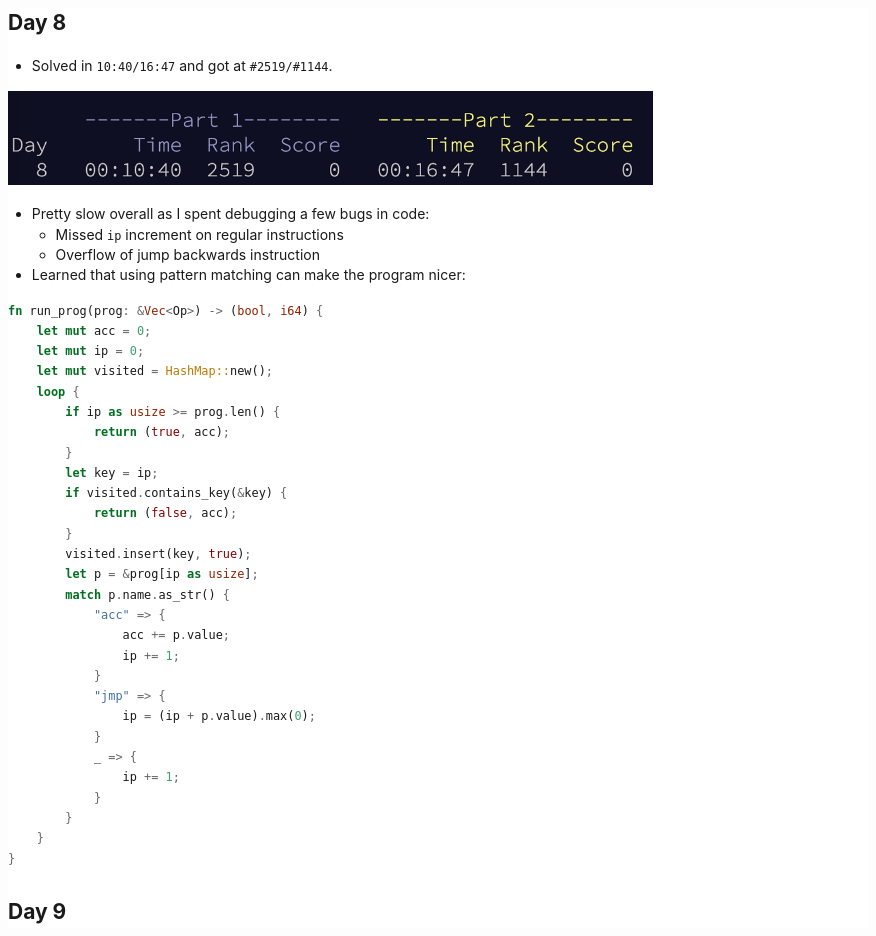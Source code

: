 
## Day 8

- Solved in `10:40/16:47` and got at `#2519/#1144`.

<img src="img/aoc-2020/day08.png" style="width: 75%;"/>


- Pretty slow overall as I spent debugging a few bugs in code:
   - Missed `ip` increment on regular instructions
   - Overflow of jump backwards instruction
- Learned that using pattern matching can make the program nicer:

```rust
fn run_prog(prog: &Vec<Op>) -> (bool, i64) {
    let mut acc = 0;
    let mut ip = 0;
    let mut visited = HashMap::new();
    loop {
        if ip as usize >= prog.len() {
            return (true, acc);
        }
        let key = ip;
        if visited.contains_key(&key) {
            return (false, acc);
        }
        visited.insert(key, true);
        let p = &prog[ip as usize];
        match p.name.as_str() {
            "acc" => {
                acc += p.value;
                ip += 1;
            }
            "jmp" => {
                ip = (ip + p.value).max(0);
            }
            _ => {
                ip += 1;
            }
        }
    }
}
```

## Day 9
